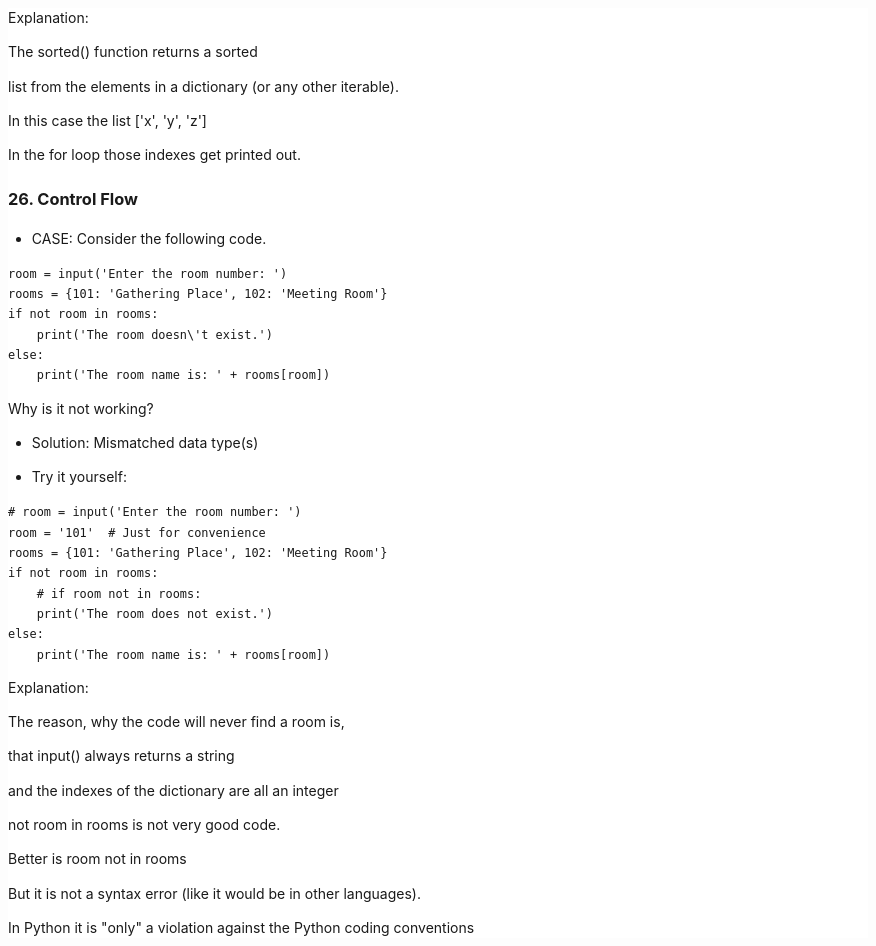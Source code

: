 
Explanation:

The sorted() function returns a sorted

list from the elements in a dictionary (or any other iterable).

In this case the list ['x', 'y', 'z']

In the for loop those indexes get printed out.


### 26. Control Flow

- CASE: Consider the following code.


```
room = input('Enter the room number: ')
rooms = {101: 'Gathering Place', 102: 'Meeting Room'}
if not room in rooms:
    print('The room doesn\'t exist.')
else:
    print('The room name is: ' + rooms[room])

```
Why is it not working?


- Solution: Mismatched data type(s)


- Try it yourself:

```
# room = input('Enter the room number: ')
room = '101'  # Just for convenience
rooms = {101: 'Gathering Place', 102: 'Meeting Room'}
if not room in rooms:
    # if room not in rooms:
    print('The room does not exist.')
else:
    print('The room name is: ' + rooms[room])
```

Explanation:

The reason, why the code will never find a room is,

that input() always returns a string

and the indexes of the dictionary are all an integer

not room in rooms is not very good code.

Better is room not in rooms

But it is not a syntax error (like it would be in other languages).

In Python it is "only" a violation against the Python coding conventions

